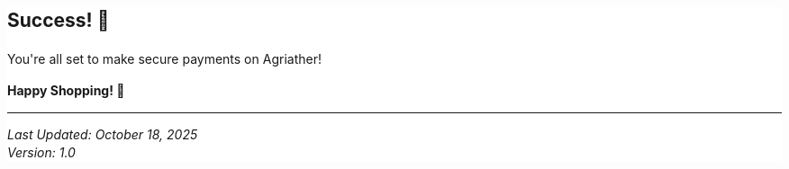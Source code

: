 
## Success! 🎉

You're all set to make secure payments on Agriather!

**Happy Shopping! 🛒**

---

_Last Updated: October 18, 2025_  
_Version: 1.0_
